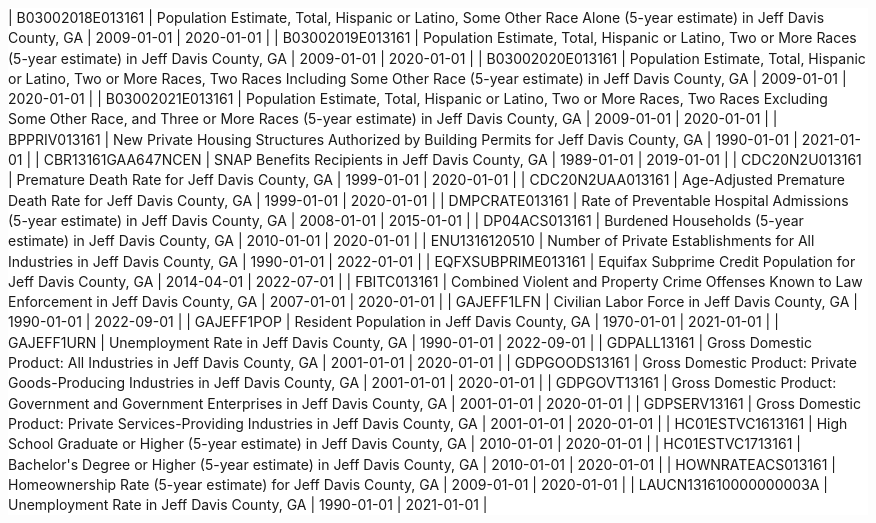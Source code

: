 | B03002018E013161          | Population Estimate, Total, Hispanic or Latino, Some Other Race Alone (5-year estimate) in Jeff Davis County, GA                                                               | 2009-01-01          | 2020-01-01        |
| B03002019E013161          | Population Estimate, Total, Hispanic or Latino, Two or More Races (5-year estimate) in Jeff Davis County, GA                                                                   | 2009-01-01          | 2020-01-01        |
| B03002020E013161          | Population Estimate, Total, Hispanic or Latino, Two or More Races, Two Races Including Some Other Race (5-year estimate) in Jeff Davis County, GA                              | 2009-01-01          | 2020-01-01        |
| B03002021E013161          | Population Estimate, Total, Hispanic or Latino, Two or More Races, Two Races Excluding Some Other Race, and Three or More Races (5-year estimate) in Jeff Davis County, GA     | 2009-01-01          | 2020-01-01        |
| BPPRIV013161              | New Private Housing Structures Authorized by Building Permits for Jeff Davis County, GA                                                                                        | 1990-01-01          | 2021-01-01        |
| CBR13161GAA647NCEN        | SNAP Benefits Recipients in Jeff Davis County, GA                                                                                                                              | 1989-01-01          | 2019-01-01        |
| CDC20N2U013161            | Premature Death Rate for Jeff Davis County, GA                                                                                                                                 | 1999-01-01          | 2020-01-01        |
| CDC20N2UAA013161          | Age-Adjusted Premature Death Rate for Jeff Davis County, GA                                                                                                                    | 1999-01-01          | 2020-01-01        |
| DMPCRATE013161            | Rate of Preventable Hospital Admissions (5-year estimate) in Jeff Davis County, GA                                                                                             | 2008-01-01          | 2015-01-01        |
| DP04ACS013161             | Burdened Households (5-year estimate) in Jeff Davis County, GA                                                                                                                 | 2010-01-01          | 2020-01-01        |
| ENU1316120510             | Number of Private Establishments for All Industries in Jeff Davis County, GA                                                                                                   | 1990-01-01          | 2022-01-01        |
| EQFXSUBPRIME013161        | Equifax Subprime Credit Population for Jeff Davis County, GA                                                                                                                   | 2014-04-01          | 2022-07-01        |
| FBITC013161               | Combined Violent and Property Crime Offenses Known to Law Enforcement in Jeff Davis County, GA                                                                                 | 2007-01-01          | 2020-01-01        |
| GAJEFF1LFN                | Civilian Labor Force in Jeff Davis County, GA                                                                                                                                  | 1990-01-01          | 2022-09-01        |
| GAJEFF1POP                | Resident Population in Jeff Davis County, GA                                                                                                                                   | 1970-01-01          | 2021-01-01        |
| GAJEFF1URN                | Unemployment Rate in Jeff Davis County, GA                                                                                                                                     | 1990-01-01          | 2022-09-01        |
| GDPALL13161               | Gross Domestic Product: All Industries in Jeff Davis County, GA                                                                                                                | 2001-01-01          | 2020-01-01        |
| GDPGOODS13161             | Gross Domestic Product: Private Goods-Producing Industries in Jeff Davis County, GA                                                                                            | 2001-01-01          | 2020-01-01        |
| GDPGOVT13161              | Gross Domestic Product: Government and Government Enterprises in Jeff Davis County, GA                                                                                         | 2001-01-01          | 2020-01-01        |
| GDPSERV13161              | Gross Domestic Product: Private Services-Providing Industries in Jeff Davis County, GA                                                                                         | 2001-01-01          | 2020-01-01        |
| HC01ESTVC1613161          | High School Graduate or Higher (5-year estimate) in Jeff Davis County, GA                                                                                                      | 2010-01-01          | 2020-01-01        |
| HC01ESTVC1713161          | Bachelor's Degree or Higher (5-year estimate) in Jeff Davis County, GA                                                                                                         | 2010-01-01          | 2020-01-01        |
| HOWNRATEACS013161         | Homeownership Rate (5-year estimate) for Jeff Davis County, GA                                                                                                                 | 2009-01-01          | 2020-01-01        |
| LAUCN131610000000003A     | Unemployment Rate in Jeff Davis County, GA                                                                                                                                     | 1990-01-01          | 2021-01-01        |